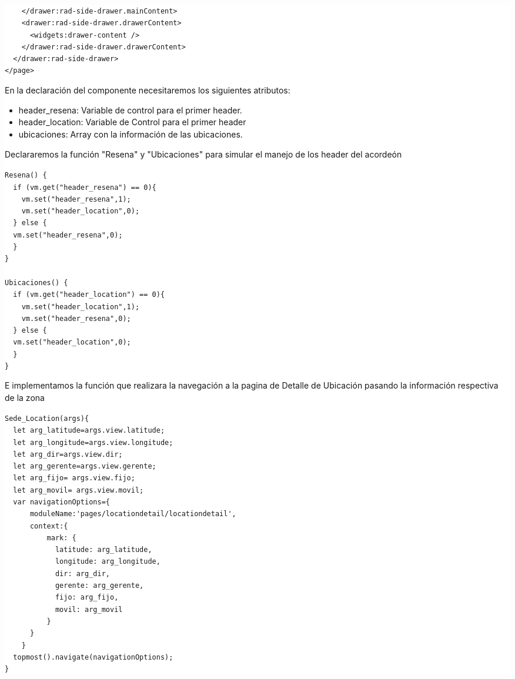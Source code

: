 ```
    </drawer:rad-side-drawer.mainContent>
    <drawer:rad-side-drawer.drawerContent>
      <widgets:drawer-content />
    </drawer:rad-side-drawer.drawerContent>
  </drawer:rad-side-drawer>
</page>
```

En la declaración del componente necesitaremos los siguientes atributos:

- header_resena: Variable de control para el primer header.
- header_location: Variable de Control para el primer header
- ubicaciones: Array con la información de las ubicaciones.

Declararemos la función "Resena" y "Ubicaciones" para simular el manejo de los header del acordeón

```
Resena() {
  if (vm.get("header_resena") == 0){
    vm.set("header_resena",1);
    vm.set("header_location",0);
  } else {
  vm.set("header_resena",0);
  }
}

Ubicaciones() {
  if (vm.get("header_location") == 0){
    vm.set("header_location",1);
    vm.set("header_resena",0);
  } else {
  vm.set("header_location",0);
  }
}
```

E implementamos la función que realizara la navegación a la pagina de Detalle de Ubicación pasando la información respectiva de la zona

```
Sede_Location(args){    
  let arg_latitude=args.view.latitude;
  let arg_longitude=args.view.longitude;
  let arg_dir=args.view.dir;
  let arg_gerente=args.view.gerente;
  let arg_fijo= args.view.fijo;
  let arg_movil= args.view.movil;
  var navigationOptions={
      moduleName:'pages/locationdetail/locationdetail',
      context:{
          mark: {
            latitude: arg_latitude,
            longitude: arg_longitude,
            dir: arg_dir,
            gerente: arg_gerente,
            fijo: arg_fijo,
            movil: arg_movil
          }
      }
    }
  topmost().navigate(navigationOptions);
}
```
